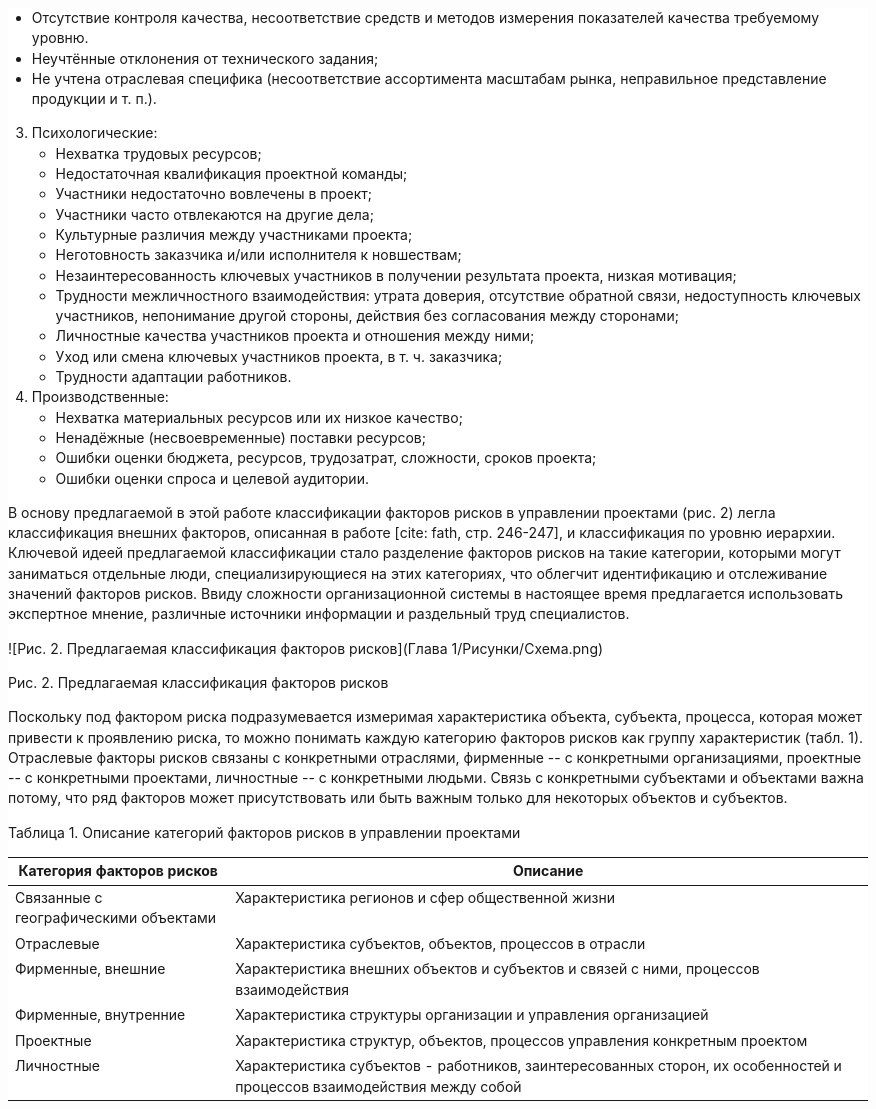   - Отсутствие контроля качества, несоответствие средств и методов измерения показателей качества требуемому уровню.
   - Неучтённые отклонения от технического задания;
   - Не учтена отраслевая специфика (несоответствие ассортимента масштабам рынка, неправильное представление продукции и т. п.).
3. Психологические:
   - Нехватка трудовых ресурсов;
   - Недостаточная квалификация проектной команды;
   - Участники недостаточно вовлечены в проект;
   - Участники часто отвлекаются на другие дела;
   - Культурные различия между участниками проекта;
   - Неготовность заказчика и/или исполнителя к новшествам;
   - Незаинтересованность ключевых участников в получении результата проекта, низкая мотивация;
   - Трудности межличностного взаимодействия: утрата доверия, отсутствие обратной связи, недоступность ключевых участников, непонимание другой стороны, действия без согласования между сторонами;
   - Личностные качества участников проекта и отношения между ними;
   - Уход или смена ключевых участников проекта, в т. ч. заказчика;
   - Трудности адаптации работников.
4. Производственные:
   - Нехватка материальных ресурсов или их низкое качество;
   - Ненадёжные (несвоевременные) поставки ресурсов;
   - Ошибки оценки бюджета, ресурсов, трудозатрат, сложности, сроков проекта;
   - Ошибки оценки спроса и целевой аудитории.

В основу предлагаемой в этой работе классификации факторов рисков в управлении проектами (рис. 2) легла классификация внешних факторов, описанная в работе [cite: fath, стр. 246-247], и классификация по уровню иерархии. Ключевой идеей предлагаемой классификации стало разделение факторов рисков на такие категории, которыми могут заниматься отдельные люди, специализирующиеся на этих категориях, что облегчит идентификацию и отслеживание значений факторов рисков. Ввиду сложности организационной системы в настоящее время предлагается использовать экспертное мнение, различные источники информации и раздельный труд специалистов.

![Рис. 2. Предлагаемая классификация факторов рисков](Глава 1/Рисунки/Схема.png)

Рис. 2. Предлагаемая классификация факторов рисков

Поскольку под фактором риска подразумевается измеримая характеристика объекта, субъекта, процесса, которая может привести к проявлению риска, то можно понимать каждую категорию факторов рисков как группу характеристик (табл. 1). Отраслевые факторы рисков связаны с конкретными отраслями, фирменные -- с конкретными организациями, проектные -- с конкретными проектами, личностные -- с конкретными людьми. Связь с конкретными субъектами и объектами важна потому, что ряд факторов может присутствовать или быть важным только для некоторых объектов и субъектов.

Таблица 1. Описание категорий факторов рисков в управлении проектами

| Категория факторов рисков | Описание |
|---|---|
| Связанные с географическими объектами | Характеристика регионов и сфер общественной жизни |
| Отраслевые | Характеристика субъектов, объектов, процессов в отрасли |
| Фирменные, внешние | Характеристика внешних объектов и субъектов и связей с ними, процессов взаимодействия |
| Фирменные, внутренние | Характеристика структуры организации и управления организацией |
| Проектные | Характеристика структур, объектов, процессов управления конкретным проектом |
| Личностные | Характеристика субъектов - работников, заинтересованных сторон, их особенностей и процессов взаимодействия между собой |
